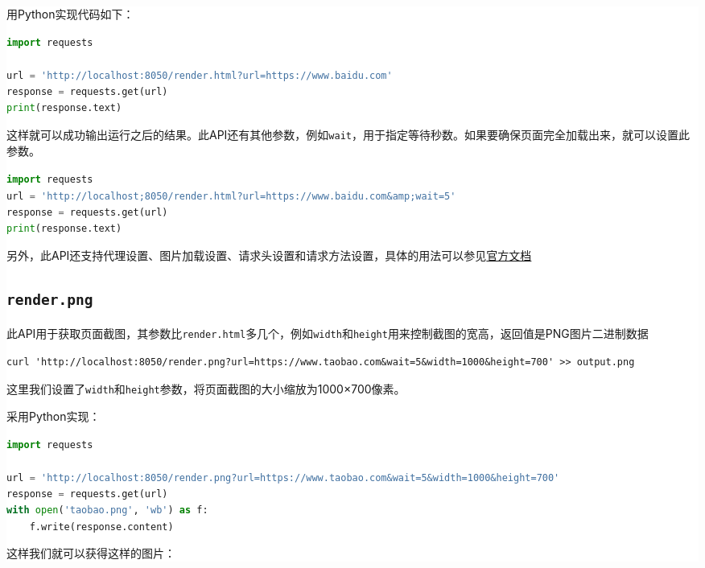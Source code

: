 用Python实现代码如下：

```Python
import requests

url = 'http://localhost:8050/render.html?url=https://www.baidu.com'
response = requests.get(url)
print(response.text)
```
这样就可以成功输出运行之后的结果。此API还有其他参数，例如`wait`，用于指定等待秒数。如果要确保页面完全加载出来，就可以设置此参数。

```Python
import requests
url = 'http://localhost;8050/render.html?url=https://www.baidu.com&amp;wait=5'
response = requests.get(url)
print(response.text)
```

另外，此API还支持代理设置、图片加载设置、请求头设置和请求方法设置，具体的用法可以参见[官方文档](https://splash.readthedocs.io/en/stable/api.html#render-html)

## `render.png`

此API用于获取页面截图，其参数比`render.html`多几个，例如`width`和`height`用来控制截图的宽高，返回值是PNG图片二进制数据

```Shell
curl 'http://localhost:8050/render.png?url=https://www.taobao.com&wait=5&width=1000&height=700' >> output.png
```

这里我们设置了`width`和`height`参数，将页面截图的大小缩放为1000×700像素。

采用Python实现：

```Python
import requests

url = 'http://localhost:8050/render.png?url=https://www.taobao.com&wait=5&width=1000&height=700'
response = requests.get(url)
with open('taobao.png', 'wb') as f:
    f.write(response.content)
```

这样我们就可以获得这样的图片：
